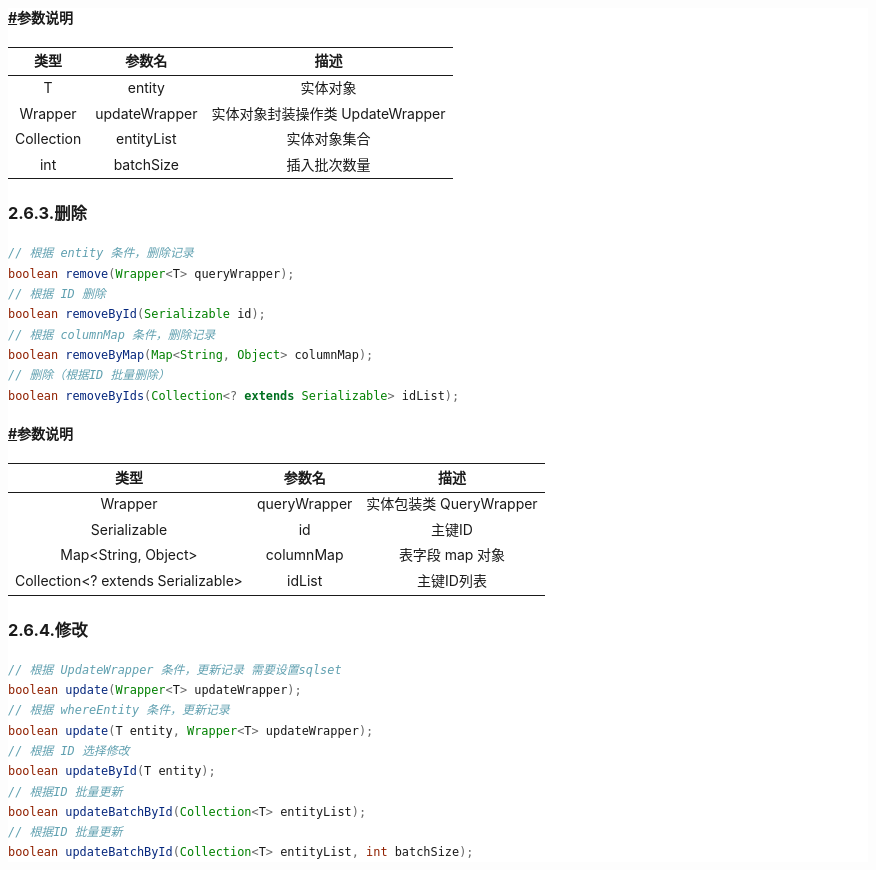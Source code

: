 #### [#](https://mp.baomidou.com/guide/crud-interface.html#参数说明-2)参数说明

|     类型      |    参数名     |               描述               |
| :-----------: | :-----------: | :------------------------------: |
|       T       |    entity     |             实体对象             |
|  Wrapper<T>   | updateWrapper | 实体对象封装操作类 UpdateWrapper |
| Collection<T> |  entityList   |           实体对象集合           |
|      int      |   batchSize   |           插入批次数量           |



### 2.6.3.删除

```java
// 根据 entity 条件，删除记录
boolean remove(Wrapper<T> queryWrapper);
// 根据 ID 删除
boolean removeById(Serializable id);
// 根据 columnMap 条件，删除记录
boolean removeByMap(Map<String, Object> columnMap);
// 删除（根据ID 批量删除）
boolean removeByIds(Collection<? extends Serializable> idList);
```

#### [#](https://mp.baomidou.com/guide/crud-interface.html#参数说明-3)参数说明

|                类型                |    参数名    |          描述           |
| :--------------------------------: | :----------: | :---------------------: |
|             Wrapper<T>             | queryWrapper | 实体包装类 QueryWrapper |
|            Serializable            |      id      |         主键ID          |
|        Map<String, Object>         |  columnMap   |     表字段 map 对象     |
| Collection<? extends Serializable> |    idList    |       主键ID列表        |

### 2.6.4.修改

```java
// 根据 UpdateWrapper 条件，更新记录 需要设置sqlset
boolean update(Wrapper<T> updateWrapper);
// 根据 whereEntity 条件，更新记录
boolean update(T entity, Wrapper<T> updateWrapper);
// 根据 ID 选择修改
boolean updateById(T entity);
// 根据ID 批量更新
boolean updateBatchById(Collection<T> entityList);
// 根据ID 批量更新
boolean updateBatchById(Collection<T> entityList, int batchSize);
```
